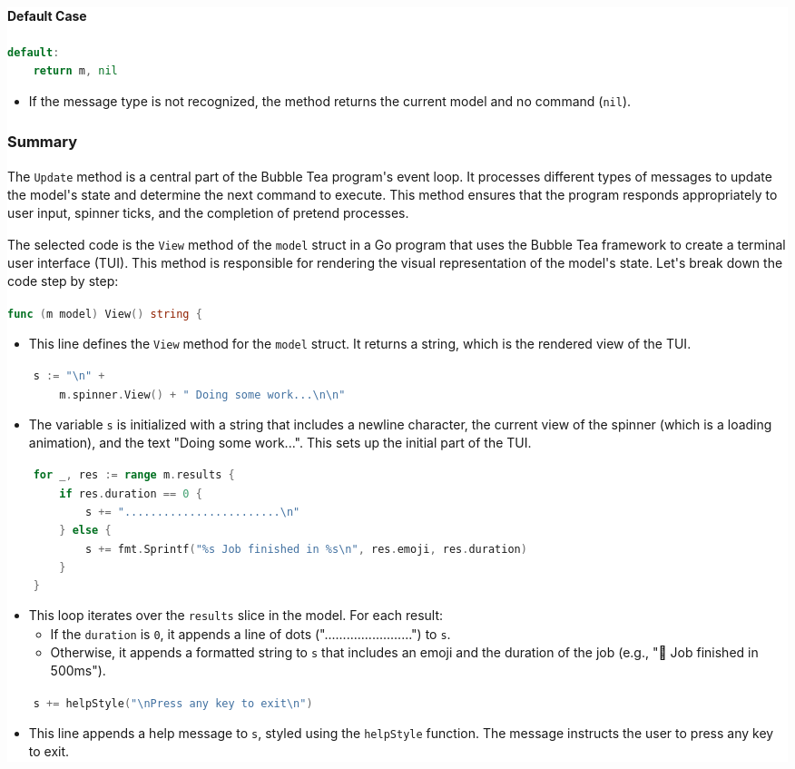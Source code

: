 #### Default Case

```go
default:
	return m, nil
```

- If the message type is not recognized, the method returns the current model and no command (`nil`).

### Summary

The `Update` method is a central part of the Bubble Tea program's event loop. It processes different types of messages to update the model's state and determine the next command to execute. This method ensures that the program responds appropriately to user input, spinner ticks, and the completion of pretend processes.


The selected code is the `View` method of the `model` struct in a Go program that uses the Bubble Tea framework to create a terminal user interface (TUI). This method is responsible for rendering the visual representation of the model's state. Let's break down the code step by step:

```go
func (m model) View() string {
```

- This line defines the `View` method for the `model` struct. It returns a string, which is the rendered view of the TUI.

```go
	s := "\n" +
		m.spinner.View() + " Doing some work...\n\n"
```

- The variable `s` is initialized with a string that includes a newline character, the current view of the spinner (which is a loading animation), and the text "Doing some work...". This sets up the initial part of the TUI.

```go
	for _, res := range m.results {
		if res.duration == 0 {
			s += "........................\n"
		} else {
			s += fmt.Sprintf("%s Job finished in %s\n", res.emoji, res.duration)
		}
	}
```

- This loop iterates over the `results` slice in the model. For each result:
  - If the `duration` is `0`, it appends a line of dots ("........................") to `s`.
  - Otherwise, it appends a formatted string to `s` that includes an emoji and the duration of the job (e.g., "🍦 Job finished in 500ms").

```go
	s += helpStyle("\nPress any key to exit\n")
```

- This line appends a help message to `s`, styled using the `helpStyle` function. The message instructs the user to press any key to exit.
